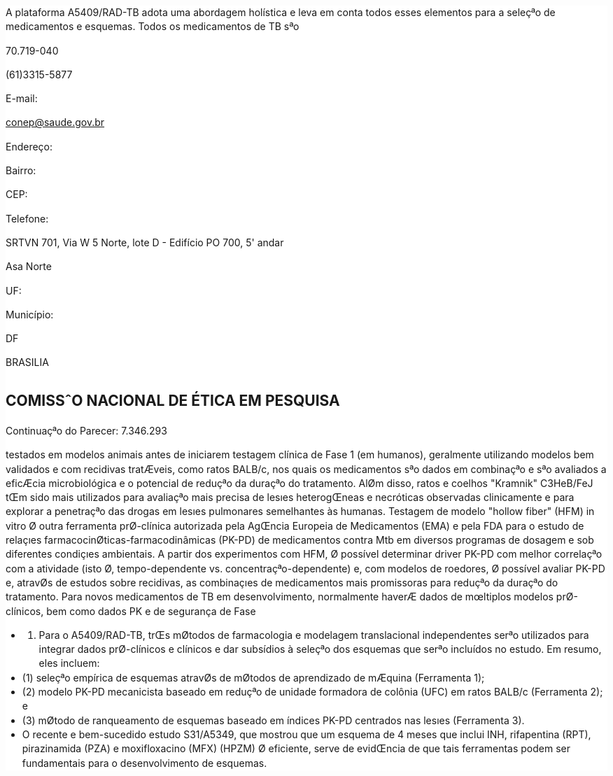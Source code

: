 A plataforma A5409/RAD-TB adota uma abordagem holística e leva em conta todos esses elementos para a seleçªo de medicamentos e esquemas. Todos os medicamentos de TB sªo

70.719-040

(61)3315-5877

E-mail:

conep@saude.gov.br

Endereço:

Bairro:

CEP:

Telefone:

SRTVN 701, Via W 5 Norte, lote D - Edifício PO 700, 5' andar

Asa Norte

UF:

Município:

DF

BRASILIA

## COMISSˆO NACIONAL DE ÉTICA EM PESQUISA



Continuaçªo do Parecer: 7.346.293

testados em modelos animais antes de iniciarem testagem clínica de Fase 1 (em humanos), geralmente utilizando  modelos  bem  validados  e  com  recidivas  tratÆveis,  como  ratos  BALB/c,  nos  quais  os medicamentos sªo dados em combinaçªo e sªo avaliados a eficÆcia microbiológica e o potencial de reduçªo da duraçªo do tratamento. AlØm disso, ratos e coelhos "Kramnik" C3HeB/FeJ tŒm sido mais utilizados para avaliaçªo mais precisa de lesıes heterogŒneas e necróticas observadas clinicamente e para explorar a penetraçªo das drogas em lesıes pulmonares semelhantes às humanas. Testagem de modelo "hollow  fiber"  (HFM)  in  vitro  Ø  outra  ferramenta  prØ-clínica  autorizada  pela  AgŒncia  Europeia  de Medicamentos (EMA) e pela FDA para o estudo de relaçıes farmacocinØticas-farmacodinâmicas (PK-PD) de medicamentos contra Mtb em diversos programas de dosagem e sob diferentes condiçıes ambientais. A partir dos experimentos com HFM, Ø possível determinar driver PK-PD com melhor correlaçªo com a atividade (isto Ø, tempo-dependente vs. concentraçªo-dependente) e, com modelos de roedores, Ø possível avaliar PK-PD e, atravØs de estudos sobre recidivas, as combinaçıes de medicamentos mais promissoras para  reduçªo  da  duraçªo  do  tratamento.  Para  novos  medicamentos  de  TB  em  desenvolvimento, normalmente haverÆ dados de mœltiplos modelos prØ-clínicos, bem como dados PK e de segurança de Fase

- 1. Para o A5409/RAD-TB, trŒs mØtodos de farmacologia e modelagem translacional independentes serªo utilizados para integrar dados prØ-clínicos e clínicos e dar subsídios à seleçªo dos esquemas que serªo incluídos no estudo. Em resumo, eles incluem:
- (1) seleçªo empírica de esquemas atravØs de mØtodos de aprendizado de mÆquina (Ferramenta 1);
- (2) modelo PK-PD mecanicista baseado em reduçªo de unidade formadora de colônia (UFC) em ratos BALB/c (Ferramenta 2); e
- (3) mØtodo de ranqueamento de esquemas baseado em índices PK-PD centrados nas lesıes (Ferramenta 3).
- O recente e bem-sucedido estudo S31/A5349, que mostrou que um esquema de 4 meses que inclui INH, rifapentina (RPT), pirazinamida (PZA) e moxifloxacino (MFX) (HPZM) Ø eficiente, serve de evidŒncia de que tais ferramentas podem ser fundamentais para o desenvolvimento de esquemas.
